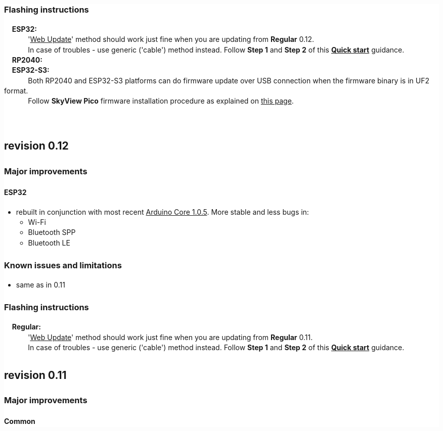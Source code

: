 ### Flashing instructions

&nbsp;&nbsp;&nbsp;&nbsp;**ESP32:**<br>
&nbsp;&nbsp;&nbsp;&nbsp;&nbsp;&nbsp;&nbsp;&nbsp;&nbsp;&nbsp;&nbsp;&nbsp;'[Web Update](https://github.com/lyusupov/SoftRF/wiki/Firmware-update-%28Web-method%29#esp32)' method should work just fine when you are updating from **Regular** 0.12.<br>
&nbsp;&nbsp;&nbsp;&nbsp;&nbsp;&nbsp;&nbsp;&nbsp;&nbsp;&nbsp;&nbsp;&nbsp;In case of troubles - use generic ('cable') method instead. Follow **Step 1** and **Step 2** of this [**Quick start**](https://github.com/lyusupov/SoftRF/wiki/SkyView.-Quick-start) guidance.<br>
&nbsp;&nbsp;&nbsp;&nbsp;**RP2040:**<br>
&nbsp;&nbsp;&nbsp;&nbsp;**ESP32-S3:**<br>
&nbsp;&nbsp;&nbsp;&nbsp;&nbsp;&nbsp;&nbsp;&nbsp;&nbsp;&nbsp;&nbsp;&nbsp;Both RP2040 and ESP32-S3 platforms can do firmware update over USB connection when the firmware binary is in UF2 format.<br>
&nbsp;&nbsp;&nbsp;&nbsp;&nbsp;&nbsp;&nbsp;&nbsp;&nbsp;&nbsp;&nbsp;&nbsp;Follow **SkyView Pico** firmware installation procedure as explained on [this page](https://github.com/lyusupov/SoftRF/wiki/SkyView-Pico.-Quick-start).<br>

<br>

## revision 0.12

### Major improvements

#### ESP32

- rebuilt in conjunction with most recent [Arduino Core 1.0.5](https://github.com/espressif/arduino-esp32/releases/tag/1.0.5). More stable and less bugs in:
    - Wi-Fi
    - Bluetooth SPP
    - Bluetooth LE

### Known issues and limitations

- same as in 0.11

### Flashing instructions

&nbsp;&nbsp;&nbsp;&nbsp;**Regular:**<br>
&nbsp;&nbsp;&nbsp;&nbsp;&nbsp;&nbsp;&nbsp;&nbsp;&nbsp;&nbsp;&nbsp;&nbsp;'[Web Update](https://github.com/lyusupov/SoftRF/wiki/Firmware-update-%28Web-method%29#esp32)' method should work just fine when you are updating from **Regular** 0.11.<br>
&nbsp;&nbsp;&nbsp;&nbsp;&nbsp;&nbsp;&nbsp;&nbsp;&nbsp;&nbsp;&nbsp;&nbsp;In case of troubles - use generic ('cable') method instead. Follow **Step 1** and **Step 2** of this [**Quick start**](https://github.com/lyusupov/SoftRF/wiki/SkyView.-Quick-start) guidance.

## revision 0.11

### Major improvements

#### Common

